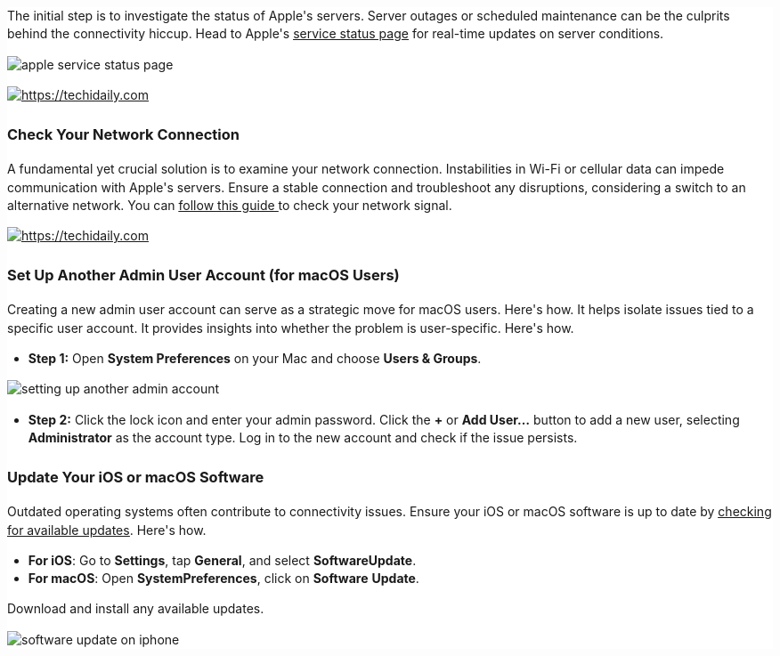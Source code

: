 The initial step is to investigate the status of Apple's servers. Server outages or scheduled maintenance can be the culprits behind the connectivity hiccup. Head to Apple's [<u>service status page</u>](https://www.apple.com/support/systemstatus/) for real-time updates on server conditions.

![apple service status page](https://images.wondershare.com/drfone/article/2023/11/error-connecting-to-apple-id-03.jpg)


<a href="https://ephamedtechinc.pxf.io/c/5597632/2123511/26400" target="_top" id="2123511">
  <img src="//a.impactradius-go.com/display-ad/26400-2123511" border="0" alt="https://techidaily.com" width="728" height="90"/>
</a>
<img height="0" width="0" src="https://ephamedtechinc.pxf.io/i/5597632/2123511/26400" style="position:absolute;visibility:hidden;" border="0" />

### Check Your Network Connection

A fundamental yet crucial solution is to examine your network connection. Instabilities in Wi-Fi or cellular data can impede communication with Apple's servers. Ensure a stable connection and troubleshoot any disruptions, considering a switch to an alternative network. You can [<u>follow this guide </u>](https://drfone.wondershare.com/device-diagnostics/check-mobile-signal-stength.html) to check your network signal.


<a href="https://bluettius.sjv.io/c/5597632/2139107/17108" target="_top" id="2139107">
  <img src="//a.impactradius-go.com/display-ad/17108-2139107" border="0" alt="https://techidaily.com" width="250" height="90"/>
</a>
<img height="0" width="0" src="https://bluettius.sjv.io/i/5597632/2139107/17108" style="position:absolute;visibility:hidden;" border="0" />

### Set Up Another Admin User Account (for macOS Users)

Creating a new admin user account can serve as a strategic move for macOS users. Here's how. It helps isolate issues tied to a specific user account. It provides insights into whether the problem is user-specific. Here's how.

- **Step 1:** Open **System Preferences** on your Mac and choose **Users & Groups**.

![setting up another admin account](https://images.wondershare.com/drfone/article/2023/11/error-connecting-to-apple-id-04.jpg)

- **Step 2:** Click the lock icon and enter your admin password. Click the **+** or **Add User…** button to add a new user, selecting **Administrator** as the account type. Log in to the new account and check if the issue persists.

### Update Your iOS or macOS Software

Outdated operating systems often contribute to connectivity issues. Ensure your iOS or macOS software is up to date by [<u>checking for available updates</u>](https://drfone.wondershare.com/ios-upgrade/how-to-upgrade-with-firmware-files.html). Here's how.

- **For iOS**: Go to **Settings**, tap **General**, and select **SoftwareUpdate**.
- **For macOS**: Open **SystemPreferences**, click on **Software** **Update**.

Download and install any available updates.

![software update on iphone](https://images.wondershare.com/drfone/article/2023/11/error-connecting-to-apple-id-05.jpg)
